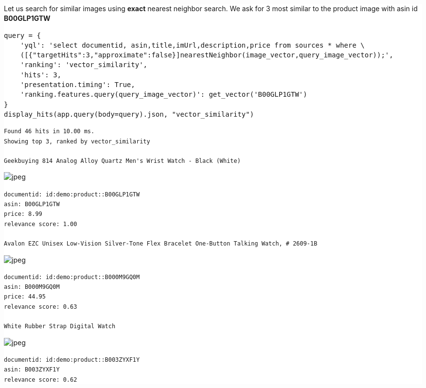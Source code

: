

Let us search for similar images using **exact** nearest neighbor search. We ask for 3 most similar to the product image with asin id **B00GLP1GTW**


<pre>
query = {
    'yql': 'select documentid, asin,title,imUrl,description,price from sources * where \
    ([{"targetHits":3,"approximate":false}]nearestNeighbor(image_vector,query_image_vector));',
    'ranking': 'vector_similarity',
    'hits': 3, 
    'presentation.timing': True,
    'ranking.features.query(query_image_vector)': get_vector('B00GLP1GTW')
}
display_hits(app.query(body=query).json, "vector_similarity")
</pre>

    Found 46 hits in 10.00 ms.
    Showing top 3, ranked by vector_similarity
    
    Geekbuying 814 Analog Alloy Quartz Men's Wrist Watch - Black (White)



    
![jpeg](/assets/2021-02-16-image-similarity-search/output_42_1.jpg)
    


    documentid: id:demo:product::B00GLP1GTW
    asin: B00GLP1GTW
    price: 8.99
    relevance score: 1.00
    
    Avalon EZC Unisex Low-Vision Silver-Tone Flex Bracelet One-Button Talking Watch, # 2609-1B



    
![jpeg](/assets/2021-02-16-image-similarity-search/output_42_3.jpg)
    


    documentid: id:demo:product::B000M9GQ0M
    asin: B000M9GQ0M
    price: 44.95
    relevance score: 0.63
    
    White Rubber Strap Digital Watch



    
![jpeg](/assets/2021-02-16-image-similarity-search/output_42_5.jpg)
    


    documentid: id:demo:product::B003ZYXF1Y
    asin: B003ZYXF1Y
    relevance score: 0.62
    
